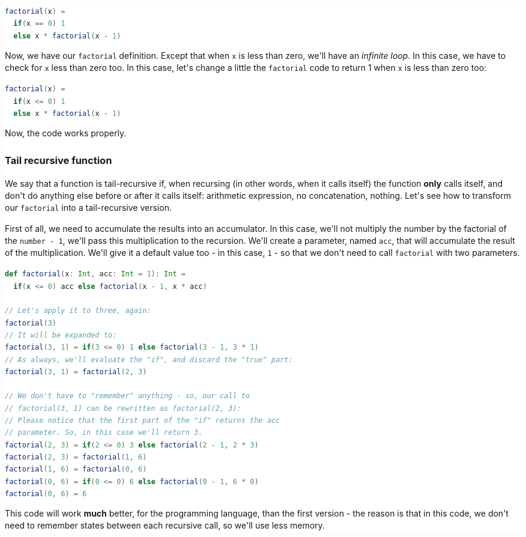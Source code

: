 ```scala
factorial(x) = 
  if(x == 0) 1
  else x * factorial(x - 1)
```

Now, we have our `factorial` definition. Except that when `x` is less than zero, we'll have an *infinite loop*. In this case, we have to check for `x` less than zero too. In this case, let's change a little the `factorial` code to return 1 when `x` is less than zero too:

```scala
factorial(x) = 
  if(x <= 0) 1
  else x * factorial(x - 1)
```

Now, the code works properly.

### Tail recursive function

We say that a function is tail-recursive if, when recursing (in other words, when it calls itself) the function **only** calls itself, and don't do anything else before or after it calls itself: arithmetic expression, no concatenation, nothing. Let's see how to transform our `factorial` into a tail-recursive version.

First of all, we need to accumulate the results into an accumulator. In this case, we'll not multiply the number by the factorial of the `number - 1`, we'll pass this multiplication to the recursion. We'll create a parameter, named `acc`, that will accumulate the result of the multiplication. We'll give it a default value too - in this case, `1` - so that we don't need to call `factorial` with two parameters.

```scala
def factorial(x: Int, acc: Int = 1): Int = 
  if(x <= 0) acc else factorial(x - 1, x * acc)

// Let's apply it to three, again:
factorial(3)
// It will be expanded to:
factorial(3, 1) = if(3 <= 0) 1 else factorial(3 - 1, 3 * 1)
// As always, we'll evaluate the "if", and discard the "true" part:
factorial(3, 1) = factorial(2, 3)

// We don't have to "remember" anything - so, our call to
// factorial(3, 1) can be rewritten as factorial(2, 3):
// Please notice that the first part of the "if" returns the acc 
// parameter. So, in this case we'll return 3.
factorial(2, 3) = if(2 <= 0) 3 else factorial(2 - 1, 2 * 3)
factorial(2, 3) = factorial(1, 6)
factorial(1, 6) = factorial(0, 6)
factorial(0, 6) = if(0 <= 0) 6 else factorial(0 - 1, 6 * 0)
factorial(0, 6) = 6
```

This code will work **much** better, for the programming language, than the first version - the reason is that in this code, we don't need to remember states between each recursive call, so we'll use less memory.
